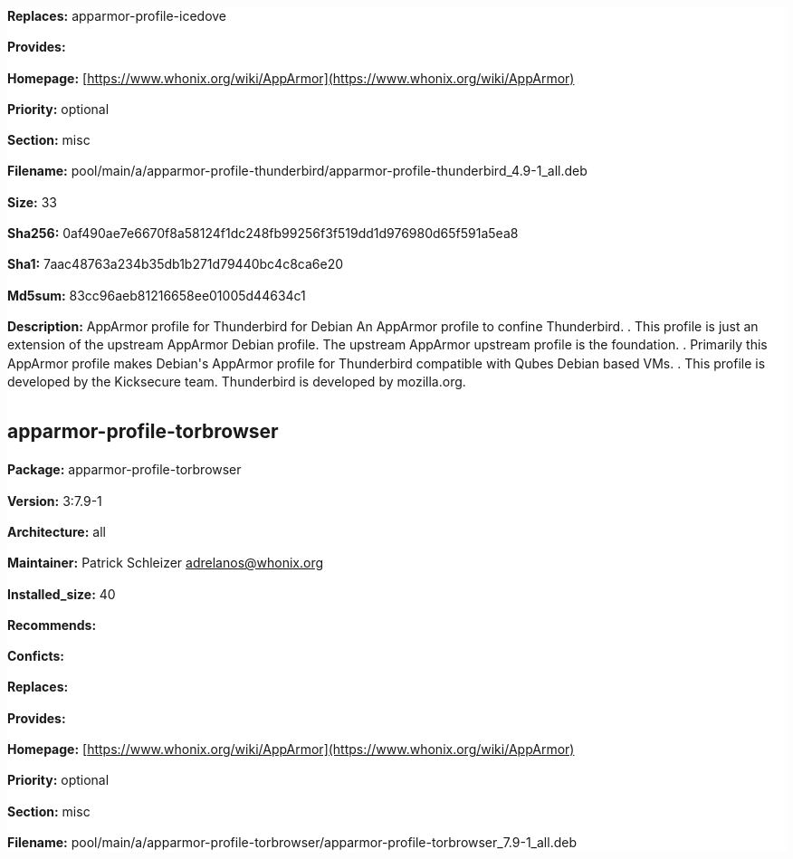 **Replaces:**  apparmor-profile-icedove

**Provides:**  

**Homepage:**  [https://www.whonix.org/wiki/AppArmor](https://www.whonix.org/wiki/AppArmor)

**Priority:**  optional

**Section:** misc

**Filename:**  pool/main/a/apparmor-profile-thunderbird/apparmor-profile-thunderbird_4.9-1_all.deb

**Size:**  33

**Sha256:**  0af490ae7e6670f8a58124f1dc248fb99256f3f519dd1d976980d65f591a5ea8

**Sha1:**  7aac48763a234b35db1b271d79440bc4c8ca6e20

**Md5sum:**  83cc96aeb81216658ee01005d44634c1

**Description:** AppArmor profile for Thunderbird for Debian
 An AppArmor profile to confine Thunderbird.
 .
 This profile is just an extension of the upstream AppArmor Debian profile.
 The upstream AppArmor upstream profile is the foundation.
 .
 Primarily this AppArmor profile makes Debian's AppArmor profile for
 Thunderbird compatible with Qubes Debian based VMs.
 .
 This profile is developed by the Kicksecure team.
 Thunderbird is developed by mozilla.org.



## apparmor-profile-torbrowser

**Package:** apparmor-profile-torbrowser

**Version:** 3:7.9-1

**Architecture:**  all

**Maintainer:**  Patrick Schleizer <adrelanos@whonix.org>

**Installed_size:**  40

**Recommends:**  

**Conficts:**  

**Replaces:**  

**Provides:**  

**Homepage:**  [https://www.whonix.org/wiki/AppArmor](https://www.whonix.org/wiki/AppArmor)

**Priority:**  optional

**Section:** misc

**Filename:**  pool/main/a/apparmor-profile-torbrowser/apparmor-profile-torbrowser_7.9-1_all.deb
